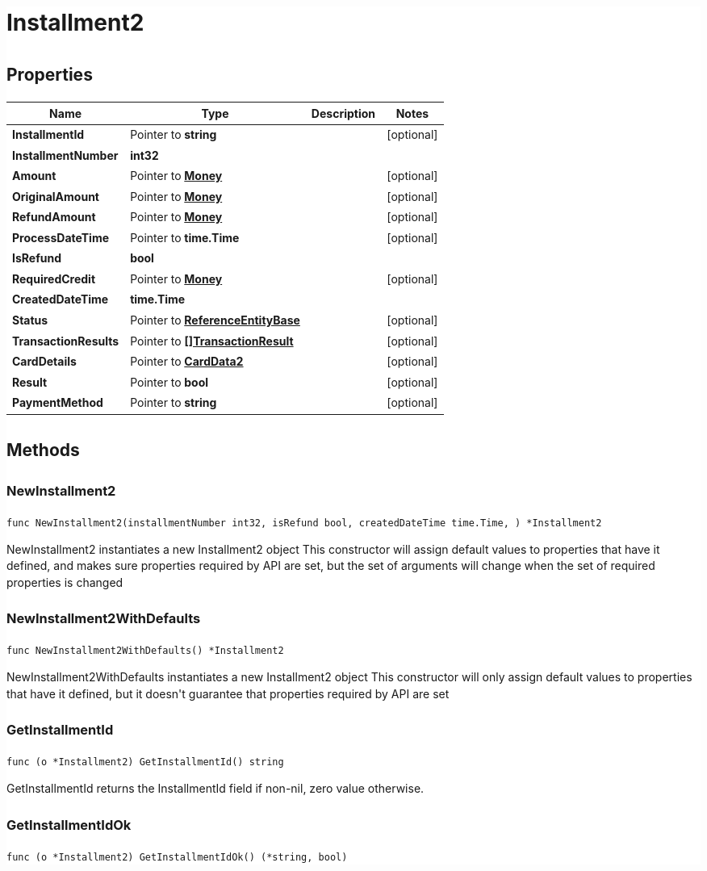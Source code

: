 # Installment2

## Properties

Name | Type | Description | Notes
------------ | ------------- | ------------- | -------------
**InstallmentId** | Pointer to **string** |  | [optional] 
**InstallmentNumber** | **int32** |  | 
**Amount** | Pointer to [**Money**](Money.md) |  | [optional] 
**OriginalAmount** | Pointer to [**Money**](Money.md) |  | [optional] 
**RefundAmount** | Pointer to [**Money**](Money.md) |  | [optional] 
**ProcessDateTime** | Pointer to **time.Time** |  | [optional] 
**IsRefund** | **bool** |  | 
**RequiredCredit** | Pointer to [**Money**](Money.md) |  | [optional] 
**CreatedDateTime** | **time.Time** |  | 
**Status** | Pointer to [**ReferenceEntityBase**](ReferenceEntityBase.md) |  | [optional] 
**TransactionResults** | Pointer to [**[]TransactionResult**](TransactionResult.md) |  | [optional] 
**CardDetails** | Pointer to [**CardData2**](CardData2.md) |  | [optional] 
**Result** | Pointer to **bool** |  | [optional] 
**PaymentMethod** | Pointer to **string** |  | [optional] 

## Methods

### NewInstallment2

`func NewInstallment2(installmentNumber int32, isRefund bool, createdDateTime time.Time, ) *Installment2`

NewInstallment2 instantiates a new Installment2 object
This constructor will assign default values to properties that have it defined,
and makes sure properties required by API are set, but the set of arguments
will change when the set of required properties is changed

### NewInstallment2WithDefaults

`func NewInstallment2WithDefaults() *Installment2`

NewInstallment2WithDefaults instantiates a new Installment2 object
This constructor will only assign default values to properties that have it defined,
but it doesn't guarantee that properties required by API are set

### GetInstallmentId

`func (o *Installment2) GetInstallmentId() string`

GetInstallmentId returns the InstallmentId field if non-nil, zero value otherwise.

### GetInstallmentIdOk

`func (o *Installment2) GetInstallmentIdOk() (*string, bool)`

